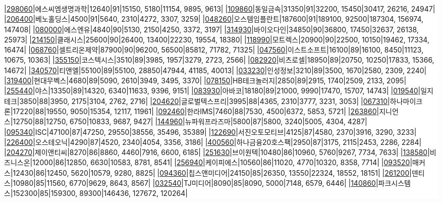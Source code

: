 |[298060](https://finance.daum.net/quotes/A298060)|에스씨엠생명과학|12640|91|15150, 5180|11154, 9895, 9613|
|[109860](https://finance.daum.net/quotes/A109860)|동일금속|31350|91|32200, 15450|30417, 26216, 24947|
|[206400](https://finance.daum.net/quotes/A206400)|베노홀딩스|4500|91|5640, 2310|4272, 3307, 3259|
|[048260](https://finance.daum.net/quotes/A048260)|오스템임플란트|187600|91|189100, 92500|187304, 156974, 147408|
|[080000](https://finance.daum.net/quotes/A080000)|에스엔유|4840|90|5130, 2150|4250, 3372, 3197|
|[314930](https://finance.daum.net/quotes/A314930)|바이오다인|34850|90|36800, 17450|32637, 26138, 25973|
|[214150](https://finance.daum.net/quotes/A214150)|클래시스|25600|90|26400, 13400|22230, 19554, 18380|
|[118990](https://finance.daum.net/quotes/A118990)|모트렉스|20900|90|22500, 10150|19462, 17334, 16474|
|[068760](https://finance.daum.net/quotes/A068760)|셀트리온제약|87900|90|96200, 56500|85812, 71782, 71325|
|[047560](https://finance.daum.net/quotes/A047560)|이스트소프트|16100|89|16100, 8450|11123, 10675, 10363|
|[355150](https://finance.daum.net/quotes/A355150)|코스텍시스|3510|89|3985, 1957|3279, 2723, 2566|
|[082920](https://finance.daum.net/quotes/A082920)|비츠로셀|18950|89|20750, 10250|17833, 15366, 14672|
|[340570](https://finance.daum.net/quotes/A340570)|티앤엘|55100|89|55100, 28850|47944, 41185, 40013|
|[033230](https://finance.daum.net/quotes/A033230)|인성정보|3210|89|3500, 1670|2580, 2309, 2240|
|[319400](https://finance.daum.net/quotes/A319400)|현대무벡스|4680|89|5090, 2610|3949, 3495, 3370|
|[078150](https://finance.daum.net/quotes/A078150)|HB테크놀러지|2850|89|2915, 1740|2509, 2133, 2095|
|[255440](https://finance.daum.net/quotes/A255440)|야스|13350|89|14320, 6340|11633, 9396, 9151|
|[083930](https://finance.daum.net/quotes/A083930)|아바코|18180|89|21000, 9990|17470, 15707, 14743|
|[019540](https://finance.daum.net/quotes/A019540)|일지테크|3850|88|3950, 2175|3104, 2762, 2716|
|[204620](https://finance.daum.net/quotes/A204620)|글로벌텍스프리|3995|88|4365, 2310|3777, 3231, 3053|
|[067310](https://finance.daum.net/quotes/A067310)|하나마이크론|17220|88|19550, 9050|15354, 12117, 11961|
|[092460](https://finance.daum.net/quotes/A092460)|한라IMS|7460|88|7530, 4500|6372, 5853, 5721|
|[263860](https://finance.daum.net/quotes/A263860)|지니언스|12750|88|12750, 6750|10833, 9687, 9427|
|[144960](https://finance.daum.net/quotes/A144960)|뉴파워프라즈마|5800|87|5800, 3240|5005, 4304, 4287|
|[095340](https://finance.daum.net/quotes/A095340)|ISC|47100|87|47250, 29550|38556, 35496, 35389|
|[122690](https://finance.daum.net/quotes/A122690)|서진오토모티브|4125|87|4580, 2370|3916, 3290, 3233|
|[226400](https://finance.daum.net/quotes/A226400)|오스테오닉|4290|87|4520, 2340|4054, 3356, 3186|
|[400560](https://finance.daum.net/quotes/A400560)|하나금융20호스팩|2950|87|3175, 2115|2453, 2286, 2284|
|[204270](https://finance.daum.net/quotes/A204270)|제이앤티씨|8270|86|8860, 4460|7916, 6600, 6185|
|[251630](https://finance.daum.net/quotes/A251630)|브이원텍|10480|86|10960, 5760|9267, 7734, 7633|
|[138580](https://finance.daum.net/quotes/A138580)|비즈니스온|12000|86|12850, 6630|10583, 8781, 8541|
|[256940](https://finance.daum.net/quotes/A256940)|케이피에스|10560|86|11020, 4770|10320, 8358, 7714|
|[093520](https://finance.daum.net/quotes/A093520)|매커스|12430|86|12450, 5620|10579, 9280, 8825|
|[094360](https://finance.daum.net/quotes/A094360)|칩스앤미디어|24150|85|26350, 13550|22324, 18552, 18151|
|[261200](https://finance.daum.net/quotes/A261200)|덴티스|10980|85|11560, 6770|9629, 8643, 8567|
|[032540](https://finance.daum.net/quotes/A032540)|TJ미디어|8090|85|8090, 5000|7148, 6579, 6446|
|[140860](https://finance.daum.net/quotes/A140860)|파크시스템스|152300|85|159300, 89300|146436, 127672, 120264|